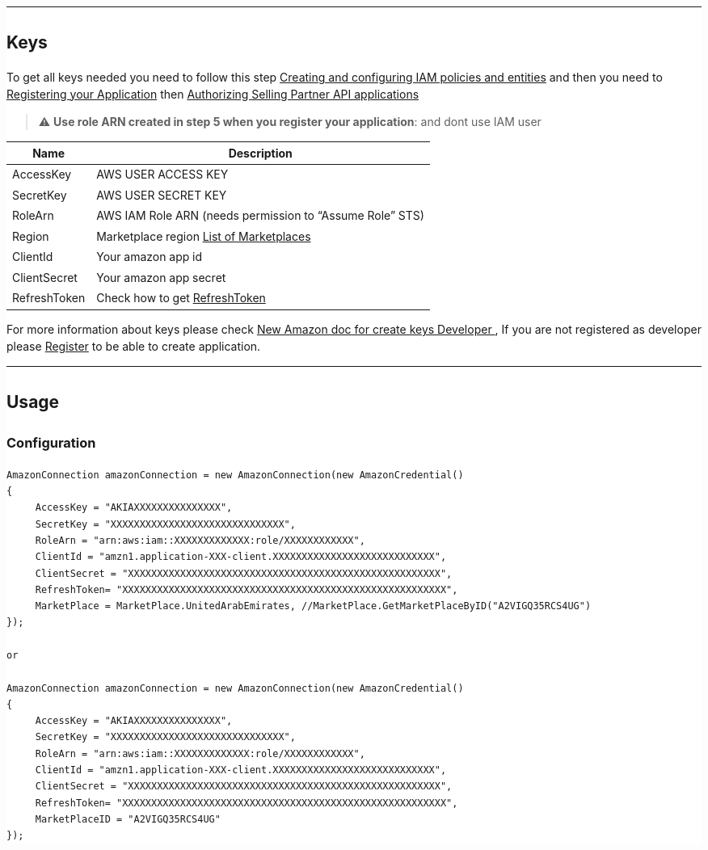 

---
## Keys
To get all keys needed you need to follow this step [Creating and configuring IAM policies and entities](https://developer-docs.amazon.com/sp-api/docs/creating-and-configuring-iam-policies-and-entities) and then you need to [Registering your Application](https://developer-docs.amazon.com/sp-api/docs/registering-your-application) then [Authorizing Selling Partner API applications
](https://developer-docs.amazon.com/sp-api/docs/authorizing-selling-partner-api-applications#step-1-request-a-login-with-amazon-access-token)
> :warning: **Use role ARN created in step 5 when you register your application**: and dont use IAM user

| Name | Description |
| --- | --- |
| AccessKey | AWS USER ACCESS KEY |
| SecretKey | AWS USER SECRET KEY |
| RoleArn | AWS IAM Role ARN (needs permission to “Assume Role” STS) |
| Region | Marketplace region [List of Marketplaces](https://developer-docs.amazon.com/sp-api/docs/marketplace-ids)|
| ClientId | Your amazon app id |
| ClientSecret | Your amazon app secret |
| RefreshToken | Check how to get [RefreshToken](https://github.com/amzn/selling-partner-api-docs/blob/main/guides/en-US/developer-guide/SellingPartnerApiDeveloperGuide.md#Self-authorization) |


For more information about keys please check [New Amazon doc for create keys Developer ](https://developer-docs.amazon.com/sp-api/docs/creating-and-configuring-iam-policies-and-entities) , If you are not registered as developer please [Register](https://developer.amazonservices.com/) to be able to create application. 

---
## Usage

### Configuration
```CSharp
AmazonConnection amazonConnection = new AmazonConnection(new AmazonCredential()
{
     AccessKey = "AKIAXXXXXXXXXXXXXXX",
     SecretKey = "XXXXXXXXXXXXXXXXXXXXXXXXXXXXXX",
     RoleArn = "arn:aws:iam::XXXXXXXXXXXXX:role/XXXXXXXXXXXX",
     ClientId = "amzn1.application-XXX-client.XXXXXXXXXXXXXXXXXXXXXXXXXXXX",
     ClientSecret = "XXXXXXXXXXXXXXXXXXXXXXXXXXXXXXXXXXXXXXXXXXXXXXXXXXXXXX",
     RefreshToken= "XXXXXXXXXXXXXXXXXXXXXXXXXXXXXXXXXXXXXXXXXXXXXXXXXXXXXXXX",
     MarketPlace = MarketPlace.UnitedArabEmirates, //MarketPlace.GetMarketPlaceByID("A2VIGQ35RCS4UG") 
});

or 

AmazonConnection amazonConnection = new AmazonConnection(new AmazonCredential()
{
     AccessKey = "AKIAXXXXXXXXXXXXXXX",
     SecretKey = "XXXXXXXXXXXXXXXXXXXXXXXXXXXXXX",
     RoleArn = "arn:aws:iam::XXXXXXXXXXXXX:role/XXXXXXXXXXXX",
     ClientId = "amzn1.application-XXX-client.XXXXXXXXXXXXXXXXXXXXXXXXXXXX",
     ClientSecret = "XXXXXXXXXXXXXXXXXXXXXXXXXXXXXXXXXXXXXXXXXXXXXXXXXXXXXX",
     RefreshToken= "XXXXXXXXXXXXXXXXXXXXXXXXXXXXXXXXXXXXXXXXXXXXXXXXXXXXXXXX",
     MarketPlaceID = "A2VIGQ35RCS4UG"
});

```